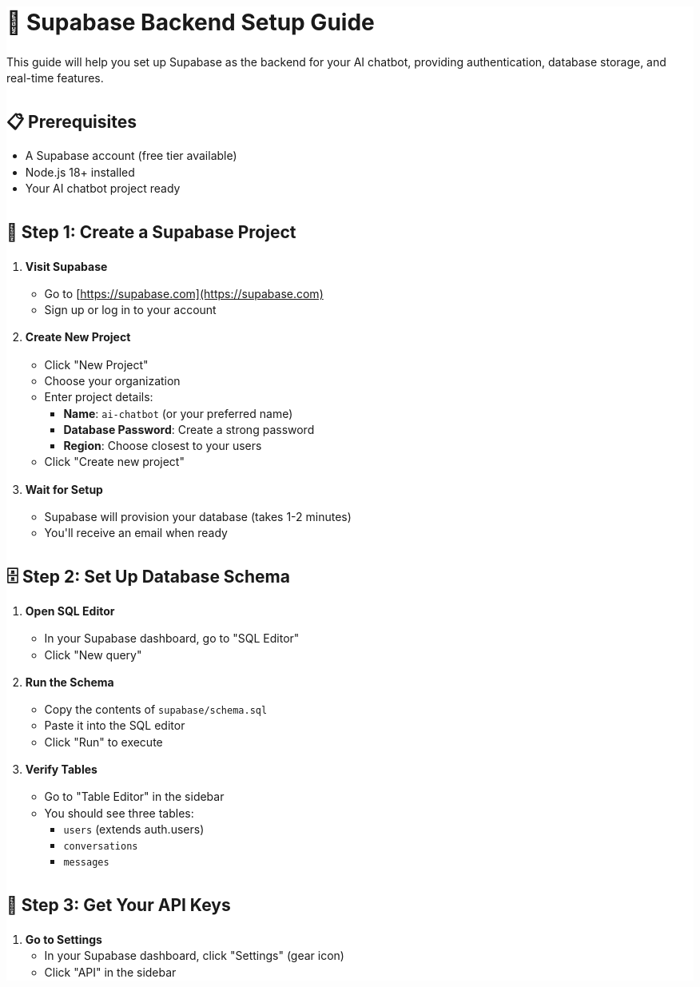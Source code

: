# 🚀 Supabase Backend Setup Guide

This guide will help you set up Supabase as the backend for your AI chatbot, providing authentication, database storage, and real-time features.

## 📋 Prerequisites

- A Supabase account (free tier available)
- Node.js 18+ installed
- Your AI chatbot project ready

## 🔧 Step 1: Create a Supabase Project

1. **Visit Supabase**
   - Go to [https://supabase.com](https://supabase.com)
   - Sign up or log in to your account

2. **Create New Project**
   - Click "New Project"
   - Choose your organization
   - Enter project details:
     - **Name**: `ai-chatbot` (or your preferred name)
     - **Database Password**: Create a strong password
     - **Region**: Choose closest to your users
   - Click "Create new project"

3. **Wait for Setup**
   - Supabase will provision your database (takes 1-2 minutes)
   - You'll receive an email when ready

## 🗄️ Step 2: Set Up Database Schema

1. **Open SQL Editor**
   - In your Supabase dashboard, go to "SQL Editor"
   - Click "New query"

2. **Run the Schema**
   - Copy the contents of `supabase/schema.sql`
   - Paste it into the SQL editor
   - Click "Run" to execute

3. **Verify Tables**
   - Go to "Table Editor" in the sidebar
   - You should see three tables:
     - `users` (extends auth.users)
     - `conversations`
     - `messages`

## 🔑 Step 3: Get Your API Keys

1. **Go to Settings**
   - In your Supabase dashboard, click "Settings" (gear icon)
   - Click "API" in the sidebar
